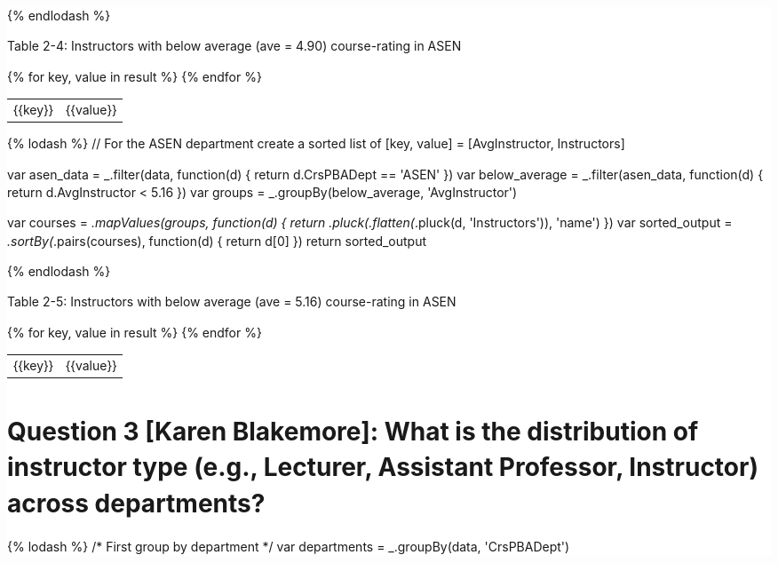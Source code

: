 {% endlodash %}


Table 2-4: Instructors with below average (ave = 4.90) course-rating in ASEN
<table>
{% for key, value in result %}
    <tr>
        <td>{{key}}</td>
        <td>{{value}}</td>
    </tr>
{% endfor %}
</table>



{% lodash %}
// For the ASEN department create a sorted list of [key, value] = [AvgInstructor, Instructors]

var asen_data = _.filter(data, function(d) {
    return d.CrsPBADept == 'ASEN'
})
var below_average = _.filter(asen_data, function(d) {
    return d.AvgInstructor < 5.16
})
var groups = _.groupBy(below_average, 'AvgInstructor')

var courses = _.mapValues(groups, function(d) {
    return _.pluck(_.flatten(_.pluck(d, 'Instructors')), 'name')
})
var sorted_output = _.sortBy(_.pairs(courses), function(d) {
    return d[0]
})
return sorted_output

{% endlodash %}


Table 2-5: Instructors with below average (ave = 5.16) course-rating in ASEN
<table>
{% for key, value in result %}
    <tr>
        <td>{{key}}</td>
        <td>{{value}}</td>
    </tr>
{% endfor %}
</table>





# Question 3 [Karen Blakemore]: What is the distribution of instructor type (e.g., Lecturer, Assistant Professor, Instructor) across departments? 

{% lodash %}
/* First group by department */
var departments = _.groupBy(data, 'CrsPBADept')
